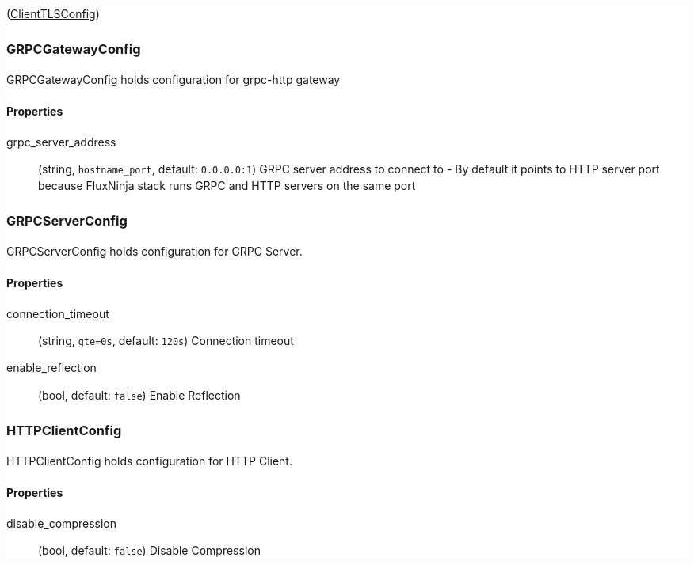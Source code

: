 ([ClientTLSConfig](#client-tls-config))

</dd>
</dl>

### <span id="g-rpc-gateway-config"></span> GRPCGatewayConfig

GRPCGatewayConfig holds configuration for grpc-http gateway

#### Properties

<dl>
<dt>grpc_server_address</dt>
<dd>

(string, `hostname_port`, default: `0.0.0.0:1`) GRPC server address to connect
to - By default it points to HTTP server port because FluxNinja stack runs GRPC
and HTTP servers on the same port

</dd>
</dl>

### <span id="g-rpc-server-config"></span> GRPCServerConfig

GRPCServerConfig holds configuration for GRPC Server.

#### Properties

<dl>
<dt>connection_timeout</dt>
<dd>

(string, `gte=0s`, default: `120s`) Connection timeout

</dd>
</dl>
<dl>
<dt>enable_reflection</dt>
<dd>

(bool, default: `false`) Enable Reflection

</dd>
</dl>

### <span id="http-client-config"></span> HTTPClientConfig

HTTPClientConfig holds configuration for HTTP Client.

#### Properties

<dl>
<dt>disable_compression</dt>
<dd>

(bool, default: `false`) Disable Compression
